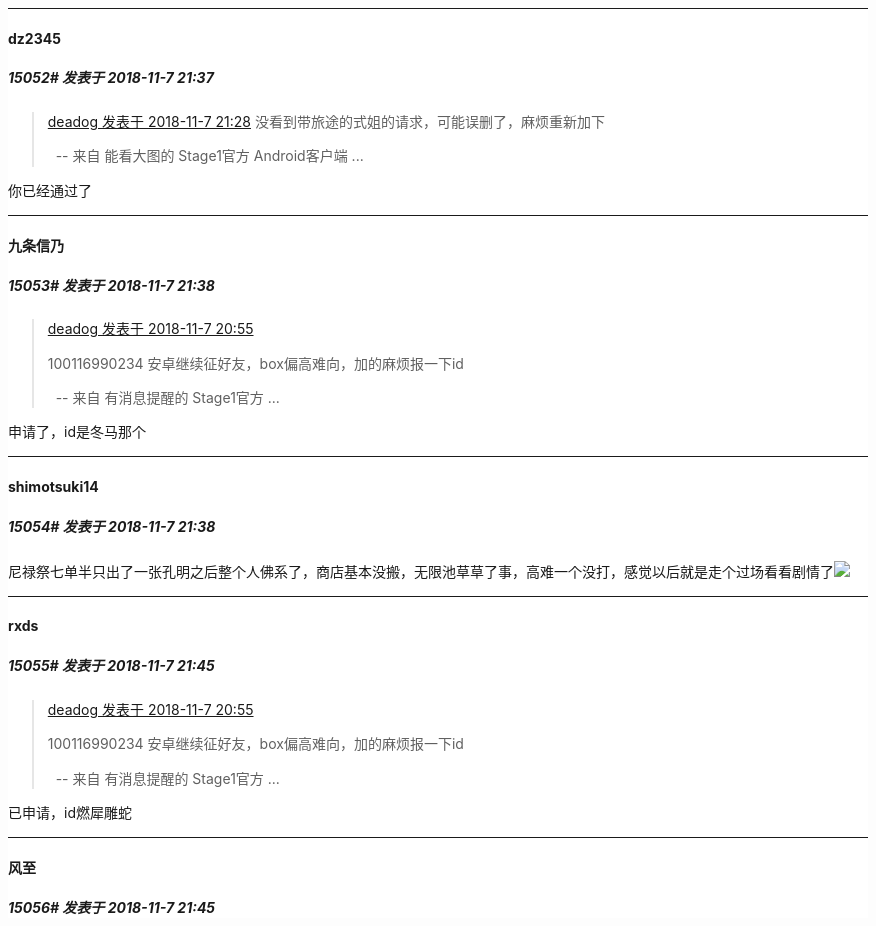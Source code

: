 -----

####  dz2345  
##### 15052#       发表于 2018-11-7 21:37


<blockquote><a href="httphttps://bbs.saraba1st.com/2b/forum.php?mod=redirect&amp;goto=findpost&amp;pid=41518569&amp;ptid=1712412" target="_blank">deadog 发表于 2018-11-7 21:28</a>
没看到带旅途的式姐的请求，可能误删了，麻烦重新加下

  -- 来自 能看大图的 Stage1官方 Android客户端 ...</blockquote>
你已经通过了


-----

####  九条信乃  
##### 15053#       发表于 2018-11-7 21:38


<blockquote><a href="httphttps://bbs.saraba1st.com/2b/forum.php?mod=redirect&amp;goto=findpost&amp;pid=41518331&amp;ptid=1712412" target="_blank">deadog 发表于 2018-11-7 20:55</a>

100116990234 安卓继续征好友，box偏高难向，加的麻烦报一下id


  -- 来自 有消息提醒的 Stage1官方 ...</blockquote>
申请了，id是冬马那个


-----

####  shimotsuki14  
##### 15054#       发表于 2018-11-7 21:38


尼禄祭七单半只出了一张孔明之后整个人佛系了，商店基本没搬，无限池草草了事，高难一个没打，感觉以后就是走个过场看看剧情了<img src="https://static.saraba1st.com/image/smiley/face2017/117.png" referrerpolicy="no-referrer">


-----

####  rxds  
##### 15055#       发表于 2018-11-7 21:45


<blockquote><a href="httphttps://bbs.saraba1st.com/2b/forum.php?mod=redirect&amp;goto=findpost&amp;pid=41518331&amp;ptid=1712412" target="_blank">deadog 发表于 2018-11-7 20:55</a>

100116990234 安卓继续征好友，box偏高难向，加的麻烦报一下id


  -- 来自 有消息提醒的 Stage1官方 ...</blockquote>
已申请，id燃犀雕蛇


-----

####  风至  
##### 15056#       发表于 2018-11-7 21:45
